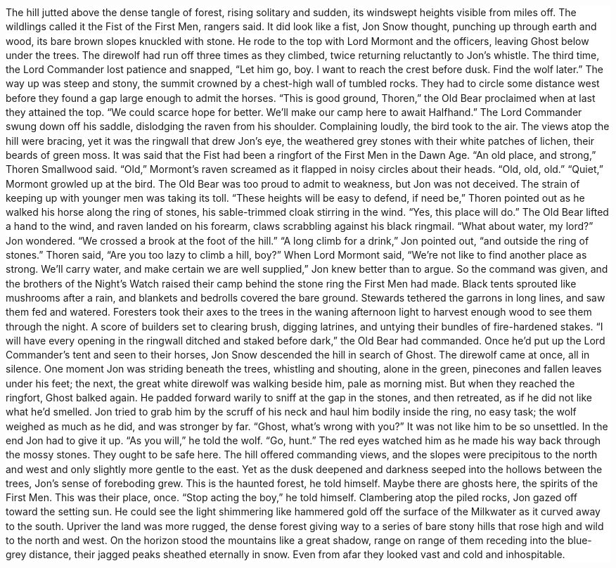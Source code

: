 The hill jutted above the dense tangle of forest, rising solitary and sudden, its windswept heights visible from miles off. The wildlings called it the Fist of the First Men, rangers said. It did look like a fist, Jon Snow thought, punching up through earth and wood, its bare brown slopes knuckled with stone.
He rode to the top with Lord Mormont and the officers, leaving Ghost below under the trees. The direwolf had run off three times as they climbed, twice returning reluctantly to Jon’s whistle. The third time, the Lord Commander lost patience and snapped, “Let him go, boy. I want to reach the crest before dusk. Find the wolf later.”
The way up was steep and stony, the summit crowned by a chest-high wall of tumbled rocks. They had to circle some distance west before they found a gap large enough to admit the horses. “This is good ground, Thoren,” the Old Bear proclaimed when at last they attained the top. “We could scarce hope for better. We’ll make our camp here to await Halfhand.”
The Lord Commander swung down off his saddle, dislodging the raven from his shoulder. Complaining loudly, the bird took to the air.
The views atop the hill were bracing, yet it was the ringwall that drew Jon’s eye, the weathered grey stones with their white patches of lichen, their beards of green moss. It was said that the Fist had been a ringfort of the First Men in the Dawn Age. “An old place, and strong,” Thoren Smallwood said.
“Old,” Mormont’s raven screamed as it flapped in noisy circles about their heads. “Old, old, old.”
“Quiet,” Mormont growled up at the bird. The Old Bear was too proud to admit to weakness, but Jon was not deceived. The strain of keeping up with younger men was taking its toll.
“These heights will be easy to defend, if need be,” Thoren pointed out as he walked his horse along the ring of stones, his sable-trimmed cloak stirring in the wind.
“Yes, this place will do.” The Old Bear lifted a hand to the wind, and raven landed on his forearm, claws scrabbling against his black ringmail.
“What about water, my lord?” Jon wondered.
“We crossed a brook at the foot of the hill.”
“A long climb for a drink,” Jon pointed out, “and outside the ring of stones.”
Thoren said, “Are you too lazy to climb a hill, boy?”
When Lord Mormont said, “We’re not like to find another place as strong. We’ll carry water, and make certain we are well supplied,” Jon knew better than to argue. So the command was given, and the brothers of the Night’s Watch raised their camp behind the stone ring the First Men had made. Black tents sprouted like mushrooms after a rain, and blankets and bedrolls covered the bare ground. Stewards tethered the garrons in long lines, and saw them fed and watered. Foresters took their axes to the trees in the waning afternoon light to harvest enough wood to see them through the night. A score of builders set to clearing brush, digging latrines, and untying their bundles of fire-hardened stakes. “I will have every opening in the ringwall ditched and staked before dark,” the Old Bear had commanded.
Once he’d put up the Lord Commander’s tent and seen to their horses, Jon Snow descended the hill in search of Ghost. The direwolf came at once, all in silence. One moment Jon was striding beneath the trees, whistling and shouting, alone in the green, pinecones and fallen leaves under his feet; the next, the great white direwolf was walking beside him, pale as morning mist.
But when they reached the ringfort, Ghost balked again. He padded forward warily to sniff at the gap in the stones, and then retreated, as if he did not like what he’d smelled. Jon tried to grab him by the scruff of his neck and haul him bodily inside the ring, no easy task; the wolf weighed as much as he did, and was stronger by far. “Ghost, what’s wrong with you?”
It was not like him to be so unsettled. In the end Jon had to give it up. “As you will,” he told the wolf. “Go, hunt.” The red eyes watched him as he made his way back through the mossy stones.
They ought to be safe here. The hill offered commanding views, and the slopes were precipitous to the north and west and only slightly more gentle to the east. Yet as the dusk deepened and darkness seeped into the hollows between the trees, Jon’s sense of foreboding grew. This is the haunted forest, he told himself. Maybe there are ghosts here, the spirits of the First Men. This was their place, once.
“Stop acting the boy,” he told himself. Clambering atop the piled rocks, Jon gazed off toward the setting sun. He could see the light shimmering like hammered gold off the surface of the Milkwater as it curved away to the south. Upriver the land was more rugged, the dense forest giving way to a series of bare stony hills that rose high and wild to the north and west. On the horizon stood the mountains like a great shadow, range on range of them receding into the blue-grey distance, their jagged peaks sheathed eternally in snow. Even from afar they looked vast and cold and inhospitable.